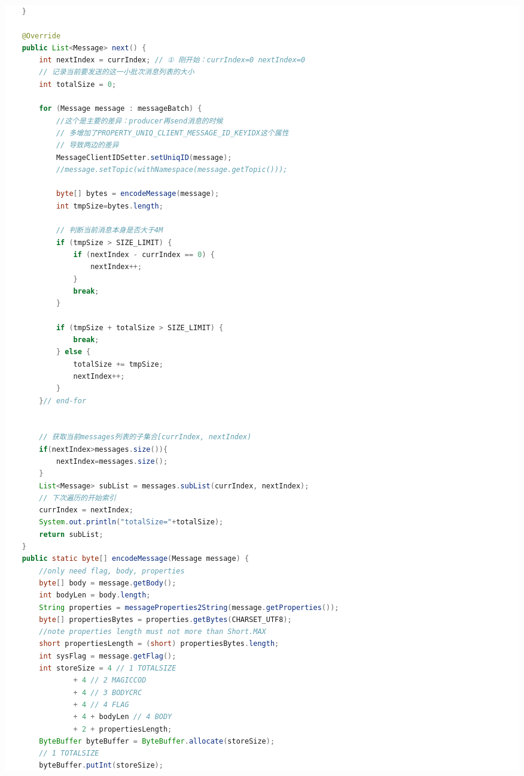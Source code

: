 ```java
    }

    @Override
    public List<Message> next() {
        int nextIndex = currIndex; // ① 刚开始：currIndex=0 nextIndex=0
        // 记录当前要发送的这一小批次消息列表的大小
        int totalSize = 0;

        for (Message message : messageBatch) {
            //这个是主要的差异：producer再send消息的时候
            // 多增加了PROPERTY_UNIQ_CLIENT_MESSAGE_ID_KEYIDX这个属性
            // 导致两边的差异
            MessageClientIDSetter.setUniqID(message);
            //message.setTopic(withNamespace(message.getTopic()));

            byte[] bytes = encodeMessage(message);
            int tmpSize=bytes.length;

            // 判断当前消息本身是否大于4M
            if (tmpSize > SIZE_LIMIT) {
                if (nextIndex - currIndex == 0) {
                    nextIndex++;
                }
                break;
            }

            if (tmpSize + totalSize > SIZE_LIMIT) {
                break;
            } else {
                totalSize += tmpSize;
                nextIndex++;
            }
        }// end-for


        // 获取当前messages列表的子集合[currIndex, nextIndex)
        if(nextIndex>messages.size()){
            nextIndex=messages.size();
        }
        List<Message> subList = messages.subList(currIndex, nextIndex);
        // 下次遍历的开始索引
        currIndex = nextIndex;
        System.out.println("totalSize="+totalSize);
        return subList;
    }
    public static byte[] encodeMessage(Message message) {
        //only need flag, body, properties
        byte[] body = message.getBody();
        int bodyLen = body.length;
        String properties = messageProperties2String(message.getProperties());
        byte[] propertiesBytes = properties.getBytes(CHARSET_UTF8);
        //note properties length must not more than Short.MAX
        short propertiesLength = (short) propertiesBytes.length;
        int sysFlag = message.getFlag();
        int storeSize = 4 // 1 TOTALSIZE
                + 4 // 2 MAGICCOD
                + 4 // 3 BODYCRC
                + 4 // 4 FLAG
                + 4 + bodyLen // 4 BODY
                + 2 + propertiesLength;
        ByteBuffer byteBuffer = ByteBuffer.allocate(storeSize);
        // 1 TOTALSIZE
        byteBuffer.putInt(storeSize);
```